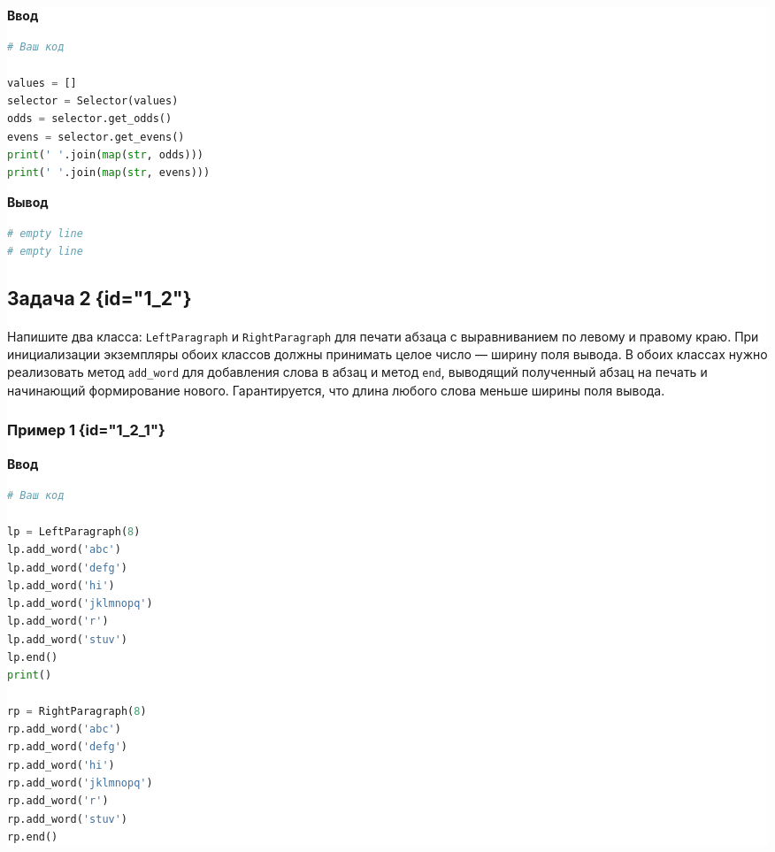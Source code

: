 **Ввод**

```python
# Ваш код

values = []
selector = Selector(values)
odds = selector.get_odds()
evens = selector.get_evens()
print(' '.join(map(str, odds)))
print(' '.join(map(str, evens)))
```

**Вывод**
```python
# empty line
# empty line
```

## Задача 2 {id="1_2"}

Напишите два класса: `LeftParagraph` и `RightParagraph` для печати абзаца с выравниванием по левому и правому краю.
При инициализации экземпляры обоих классов должны принимать целое число — ширину поля вывода. В обоих классах нужно реализовать метод `add_word` для добавления слова в абзац и метод `end`, выводящий полученный абзац на печать и начинающий формирование нового.
Гарантируется, что длина любого слова меньше ширины поля вывода.


### Пример 1 {id="1_2_1"}

**Ввод**

```python
# Ваш код

lp = LeftParagraph(8)
lp.add_word('abc')
lp.add_word('defg')
lp.add_word('hi')
lp.add_word('jklmnopq')
lp.add_word('r')
lp.add_word('stuv')
lp.end()
print()

rp = RightParagraph(8)
rp.add_word('abc')
rp.add_word('defg')
rp.add_word('hi')
rp.add_word('jklmnopq')
rp.add_word('r')
rp.add_word('stuv')
rp.end()
```

